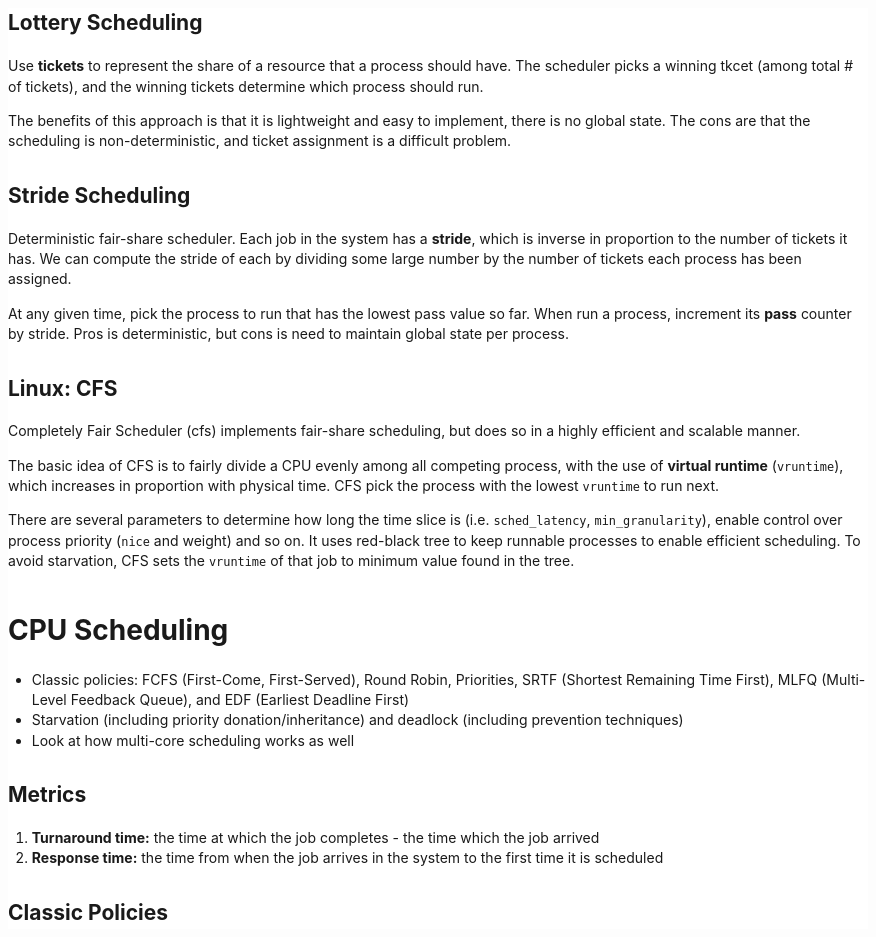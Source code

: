 ## Lottery Scheduling

Use **tickets** to represent the share of a resource that a process should have. The scheduler picks a winning tkcet (among total # of tickets), and the winning tickets determine which process should run.


The benefits of this approach is that it is lightweight and easy to implement, there is no global state. The cons are that the scheduling is non-deterministic, and ticket assignment is a difficult problem.

## Stride Scheduling

Deterministic fair-share scheduler. Each job in the system has a **stride**, which is inverse in proportion to the number of tickets it has. We can compute the stride of each by dividing some large number by the number of tickets each process has been assigned.

At any given time, pick the process to run that has the lowest pass value so far. When run a process, increment its **pass** counter by stride. Pros is deterministic, but cons is need to maintain global state per process.

## Linux: CFS

Completely Fair Scheduler (cfs) implements fair-share scheduling, but does so in a highly efficient and scalable manner.

The basic idea of CFS is to fairly divide a CPU evenly among all competing process, with the use of **virtual runtime** (`vruntime`), which increases in proportion with physical time. CFS pick the process with the lowest `vruntime` to run next.

There are several parameters to determine how long the time slice is (i.e. `sched_latency`, `min_granularity`), enable control over process priority (`nice` and weight) and so on. It uses red-black tree to keep runnable processes to enable efficient scheduling. To avoid starvation, CFS sets the `vruntime` of that job to minimum value found in the tree.



# CPU Scheduling

- Classic policies: FCFS (First-Come, First-Served), Round Robin, Priorities, SRTF (Shortest Remaining Time First), MLFQ (Multi-Level Feedback Queue), and EDF (Earliest Deadline First)
- Starvation (including priority donation/inheritance) and deadlock (including prevention techniques)
- Look at how multi-core scheduling works as well

## Metrics

1. **Turnaround time:** the time at which the job completes - the time which the job arrived
2. **Response time:** the time from when the job arrives in the system to the first time it is scheduled

## Classic Policies
